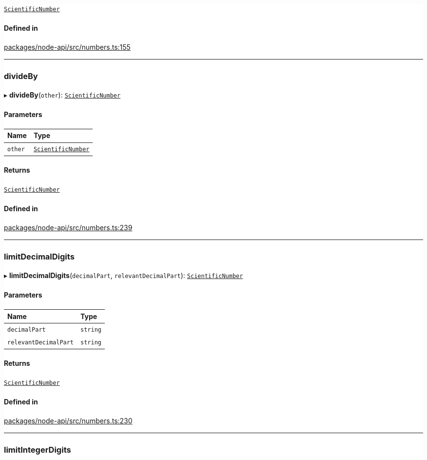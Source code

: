 [`ScientificNumber`](Node_API.ScientificNumber.md)

#### Defined in

[packages/node-api/src/numbers.ts:155](https://github.com/logion-network/logion-api/blob/main/packages/node-api/src/numbers.ts#L155)

___

### divideBy

▸ **divideBy**(`other`): [`ScientificNumber`](Node_API.ScientificNumber.md)

#### Parameters

| Name | Type |
| :------ | :------ |
| `other` | [`ScientificNumber`](Node_API.ScientificNumber.md) |

#### Returns

[`ScientificNumber`](Node_API.ScientificNumber.md)

#### Defined in

[packages/node-api/src/numbers.ts:239](https://github.com/logion-network/logion-api/blob/main/packages/node-api/src/numbers.ts#L239)

___

### limitDecimalDigits

▸ **limitDecimalDigits**(`decimalPart`, `relevantDecimalPart`): [`ScientificNumber`](Node_API.ScientificNumber.md)

#### Parameters

| Name | Type |
| :------ | :------ |
| `decimalPart` | `string` |
| `relevantDecimalPart` | `string` |

#### Returns

[`ScientificNumber`](Node_API.ScientificNumber.md)

#### Defined in

[packages/node-api/src/numbers.ts:230](https://github.com/logion-network/logion-api/blob/main/packages/node-api/src/numbers.ts#L230)

___

### limitIntegerDigits
